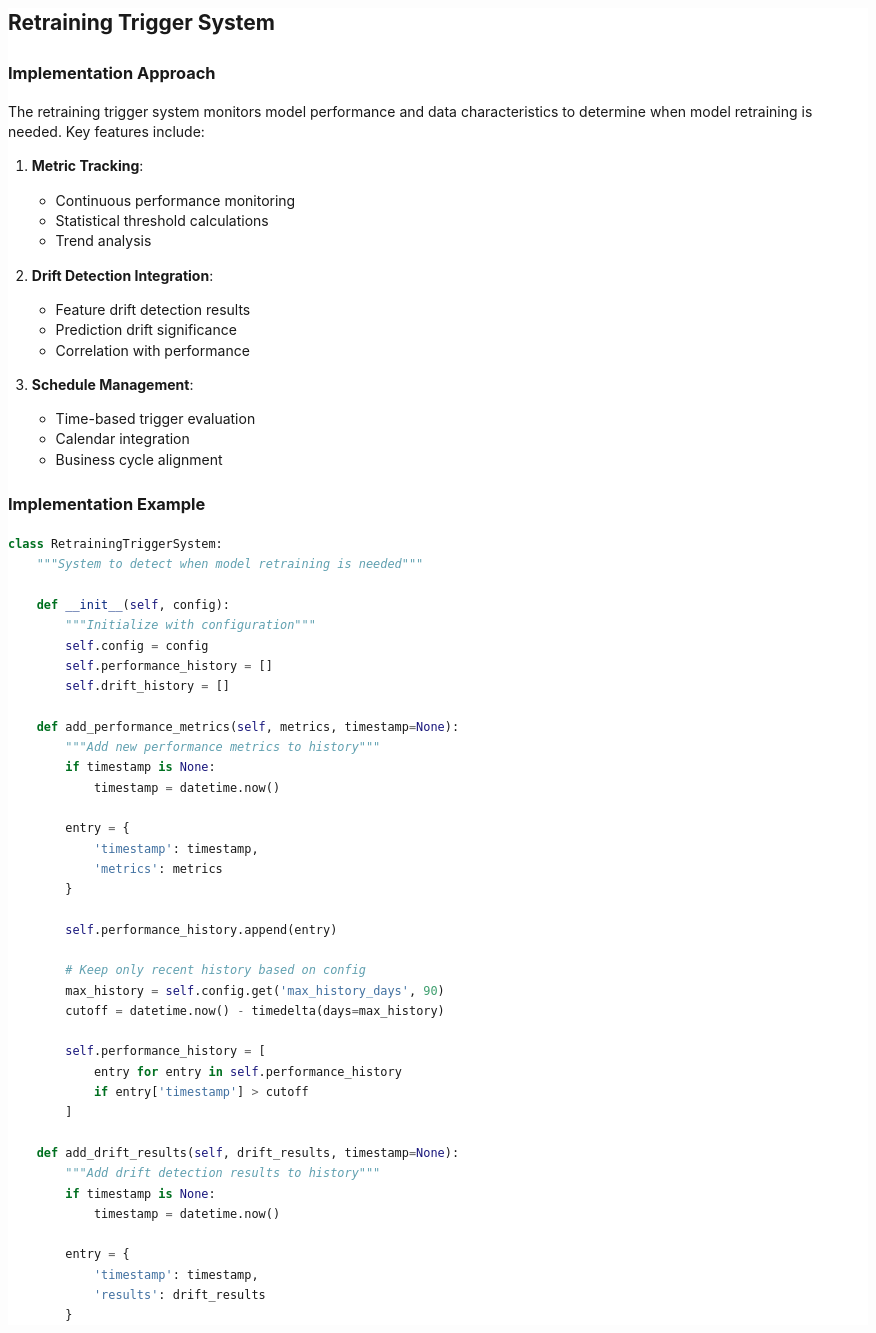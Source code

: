 ## Retraining Trigger System

### Implementation Approach

The retraining trigger system monitors model performance and data characteristics to determine when model retraining is needed. Key features include:

1. **Metric Tracking**:
   * Continuous performance monitoring
   * Statistical threshold calculations
   * Trend analysis

2. **Drift Detection Integration**:
   * Feature drift detection results
   * Prediction drift significance
   * Correlation with performance

3. **Schedule Management**:
   * Time-based trigger evaluation
   * Calendar integration
   * Business cycle alignment

### Implementation Example

```python
class RetrainingTriggerSystem:
    """System to detect when model retraining is needed"""
    
    def __init__(self, config):
        """Initialize with configuration"""
        self.config = config
        self.performance_history = []
        self.drift_history = []
        
    def add_performance_metrics(self, metrics, timestamp=None):
        """Add new performance metrics to history"""
        if timestamp is None:
            timestamp = datetime.now()
            
        entry = {
            'timestamp': timestamp,
            'metrics': metrics
        }
        
        self.performance_history.append(entry)
        
        # Keep only recent history based on config
        max_history = self.config.get('max_history_days', 90)
        cutoff = datetime.now() - timedelta(days=max_history)
        
        self.performance_history = [
            entry for entry in self.performance_history 
            if entry['timestamp'] > cutoff
        ]
    
    def add_drift_results(self, drift_results, timestamp=None):
        """Add drift detection results to history"""
        if timestamp is None:
            timestamp = datetime.now()
            
        entry = {
            'timestamp': timestamp,
            'results': drift_results
        }
```